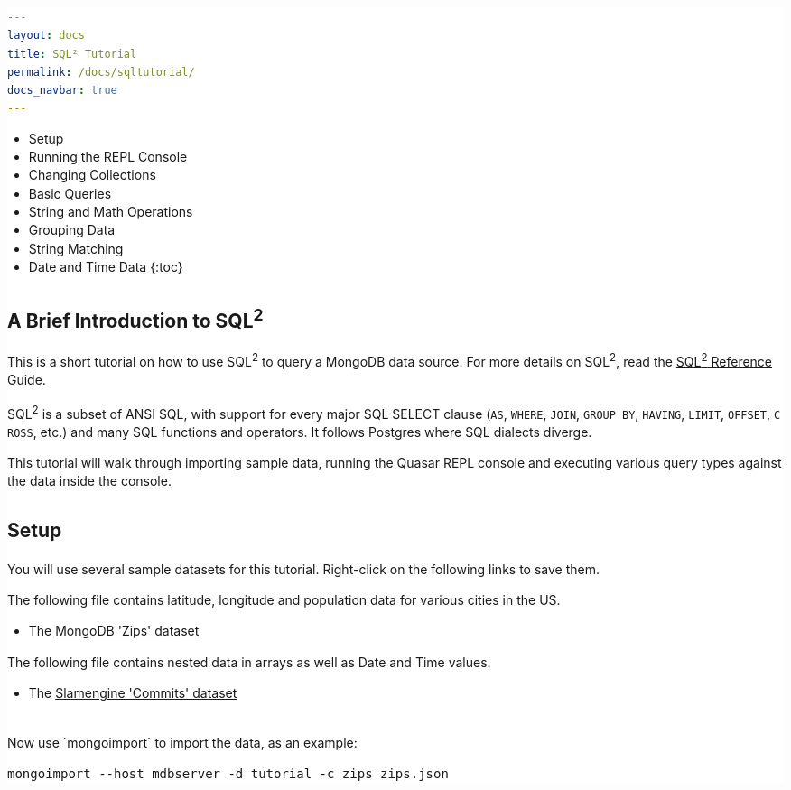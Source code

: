 ```yaml
---
layout: docs
title: SQL² Tutorial
permalink: /docs/sqltutorial/
docs_navbar: true
---
```


* Setup
* Running the REPL Console
* Changing Collections
* Basic Queries
* String and Math Operations
* Grouping Data
* String Matching
* Date and Time Data
{:toc}


## A Brief Introduction to SQL<sup>2</sup>

This is a short tutorial on how to use SQL<sup>2</sup> to query a MongoDB data source. For more
details on SQL<sup>2</sup>, read the 
[SQL<sup>2</sup> Reference Guide](/docs/sqlreference).

SQL<sup>2</sup> is a subset of ANSI SQL, with support for every major SQL SELECT clause
(`AS`, `WHERE`, `JOIN`, `GROUP BY`, `HAVING`, `LIMIT`, `OFFSET`, `CROSS`, etc.) and many SQL functions
and operators. It follows Postgres where SQL dialects diverge.

This tutorial will walk through importing sample data, running the Quasar
REPL console and executing various query types against the data inside the
console.


## Setup

You will use several sample datasets for this tutorial.  Right-click on the following
links to save them.

The following file contains latitude, longitude and population data for various cities in the US.


* The [MongoDB 'Zips' dataset](http://media.mongodb.org/zips.json?_ga=1.138295545.8598417.1408291048)

The following file contains nested data in arrays as well as Date and Time values.

* The [Slamengine 'Commits' dataset](https://raw.githubusercontent.com/damonLL/tutorial_files/master/slamengine_commits)

<br/>
Now use `mongoimport` to import the data, as an example:

<pre class="code-snippet">
mongoimport --host mdbserver -d tutorial -c zips zips.json
</pre>
